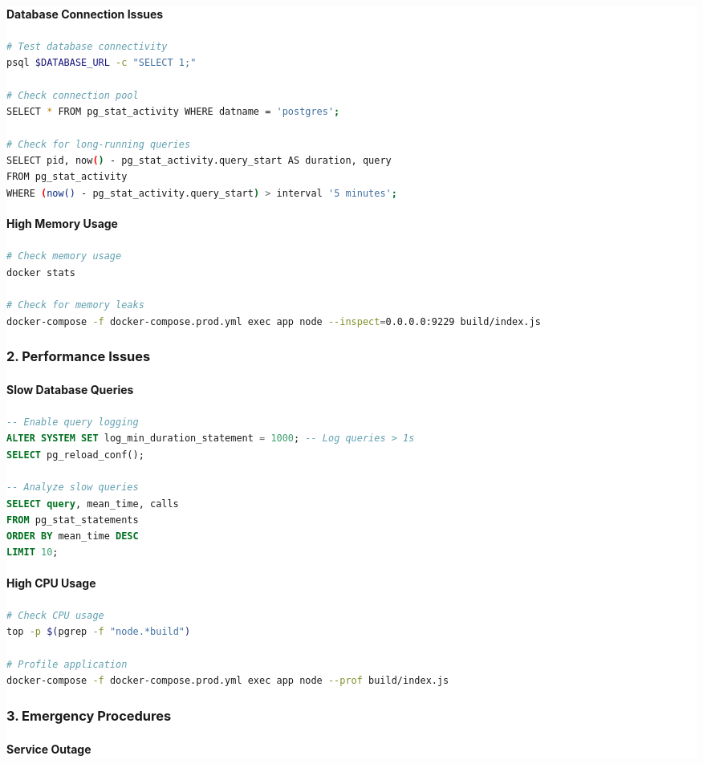 #### Database Connection Issues

```bash
# Test database connectivity
psql $DATABASE_URL -c "SELECT 1;"

# Check connection pool
SELECT * FROM pg_stat_activity WHERE datname = 'postgres';

# Check for long-running queries
SELECT pid, now() - pg_stat_activity.query_start AS duration, query 
FROM pg_stat_activity 
WHERE (now() - pg_stat_activity.query_start) > interval '5 minutes';
```

#### High Memory Usage

```bash
# Check memory usage
docker stats

# Check for memory leaks
docker-compose -f docker-compose.prod.yml exec app node --inspect=0.0.0.0:9229 build/index.js
```

### 2. Performance Issues

#### Slow Database Queries

```sql
-- Enable query logging
ALTER SYSTEM SET log_min_duration_statement = 1000; -- Log queries > 1s
SELECT pg_reload_conf();

-- Analyze slow queries
SELECT query, mean_time, calls 
FROM pg_stat_statements 
ORDER BY mean_time DESC 
LIMIT 10;
```

#### High CPU Usage

```bash
# Check CPU usage
top -p $(pgrep -f "node.*build")

# Profile application
docker-compose -f docker-compose.prod.yml exec app node --prof build/index.js
```

### 3. Emergency Procedures

#### Service Outage
